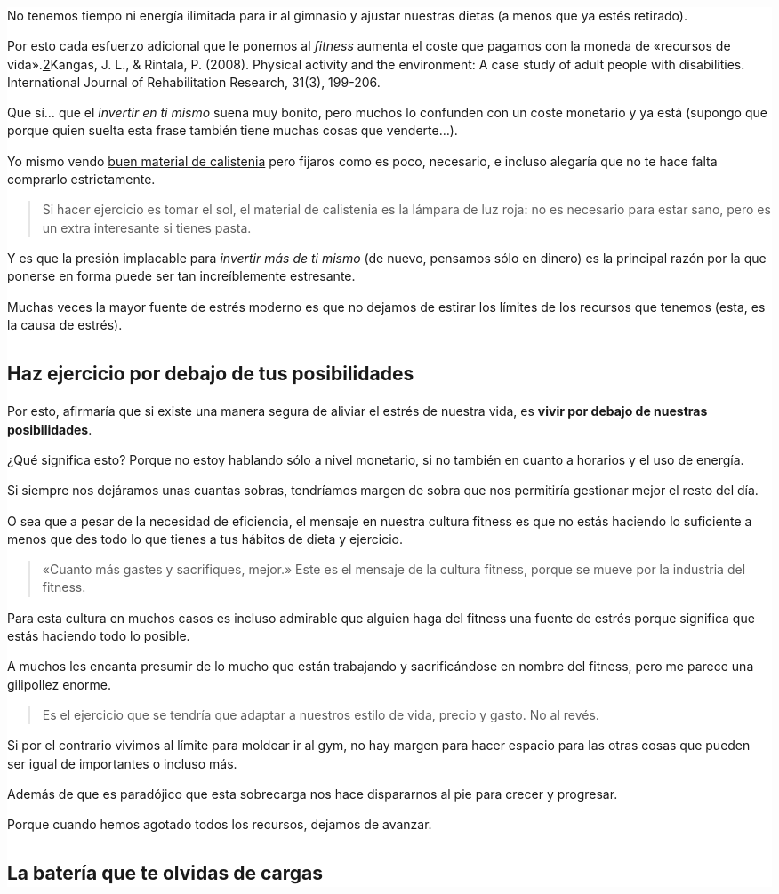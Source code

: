 No tenemos tiempo ni energía ilimitada para ir al gimnasio y ajustar nuestras dietas (a menos que ya estés retirado).

Por esto cada esfuerzo adicional que le ponemos al _fitness_ aumenta el coste que pagamos con la moneda de «recursos de vida».[2](<javascript:void(0)>)Kangas, J. L., & Rintala, P. (2008). Physical activity and the environment: A case study of adult people with disabilities. International Journal of Rehabilitation Research, 31(3), 199-206.

Que sí… que el *invertir en ti mismo* suena muy bonito, pero muchos lo confunden con un coste monetario y ya está (supongo que porque quien suelta esta frase también tiene muchas cosas que venderte…).

Yo mismo vendo [buen material de calistenia](https://pau.ninja/material-calistenia/) pero fijaros como es poco, necesario, e incluso alegaría que no te hace falta comprarlo estrictamente.

> Si hacer ejercicio es tomar el sol, el material de calistenia es la lámpara de luz roja: no es necesario para estar sano, pero es un extra interesante si tienes pasta.

Y es que la presión implacable para _invertir más de ti mismo_ (de nuevo, pensamos sólo en dinero) es la principal razón por la que ponerse en forma puede ser tan increíblemente estresante.

Muchas veces la mayor fuente de estrés moderno es que no dejamos de estirar los límites de los recursos que tenemos (esta, es la causa de estrés).

## Haz ejercicio por debajo de tus posibilidades

Por esto, afirmaría que si existe una manera segura de aliviar el estrés de nuestra vida, es **vivir por debajo de nuestras posibilidades**.

¿Qué significa esto? Porque no estoy hablando sólo a nivel monetario, si no también en cuanto a horarios y el uso de energía.

Si siempre nos dejáramos unas cuantas sobras, tendríamos margen de sobra que nos permitiría gestionar mejor el resto del día.

O sea que a pesar de la necesidad de eficiencia, el mensaje en nuestra cultura fitness es que no estás haciendo lo suficiente a menos que des todo lo que tienes a tus hábitos de dieta y ejercicio.

> «Cuanto más gastes y sacrifiques, mejor.» Este es el mensaje de la cultura fitness, porque se mueve por la industria del fitness.

Para esta cultura en muchos casos es incluso admirable que alguien haga del fitness una fuente de estrés porque significa que estás haciendo todo lo posible.

A muchos les encanta presumir de lo mucho que están trabajando y sacrificándose en nombre del fitness, pero me parece una gilipollez enorme.

> Es el ejercicio que se tendría que adaptar a nuestros estilo de vida, precio y gasto. No al revés.

Si por el contrario vivimos al límite para moldear ir al gym, no hay margen para hacer espacio para las otras cosas que pueden ser igual de importantes o incluso más.

Además de que es paradójico que esta sobrecarga nos hace dispararnos al pie para crecer y progresar.

Porque cuando hemos agotado todos los recursos, dejamos de avanzar.

## La batería que te olvidas de cargas
